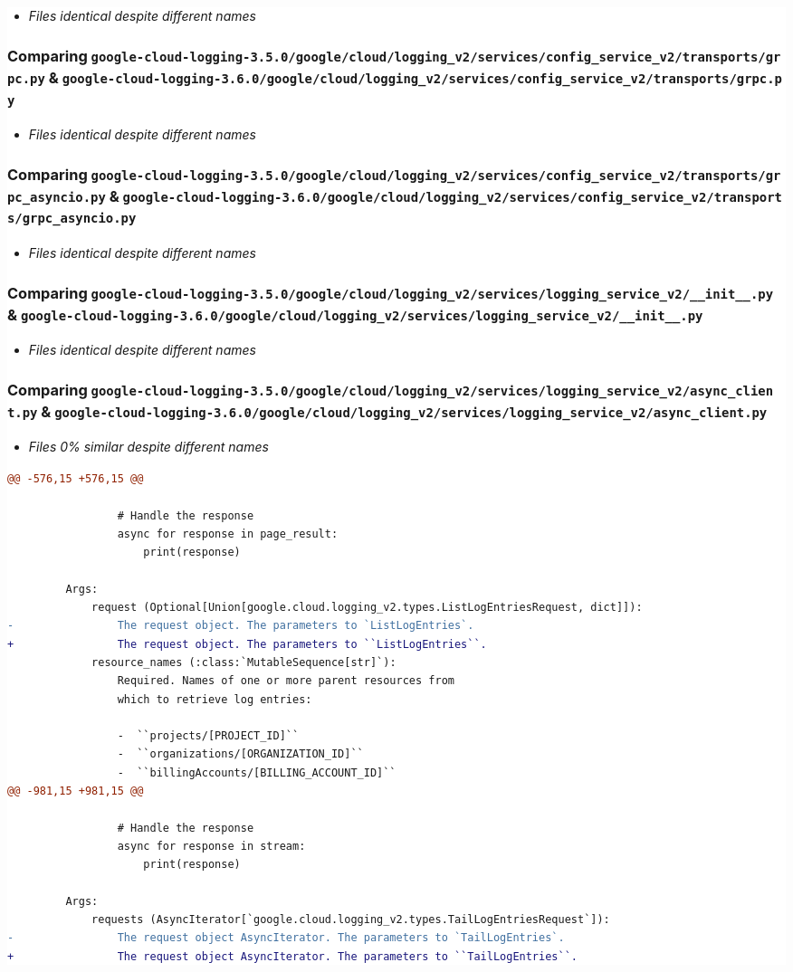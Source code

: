  * *Files identical despite different names*

### Comparing `google-cloud-logging-3.5.0/google/cloud/logging_v2/services/config_service_v2/transports/grpc.py` & `google-cloud-logging-3.6.0/google/cloud/logging_v2/services/config_service_v2/transports/grpc.py`

 * *Files identical despite different names*

### Comparing `google-cloud-logging-3.5.0/google/cloud/logging_v2/services/config_service_v2/transports/grpc_asyncio.py` & `google-cloud-logging-3.6.0/google/cloud/logging_v2/services/config_service_v2/transports/grpc_asyncio.py`

 * *Files identical despite different names*

### Comparing `google-cloud-logging-3.5.0/google/cloud/logging_v2/services/logging_service_v2/__init__.py` & `google-cloud-logging-3.6.0/google/cloud/logging_v2/services/logging_service_v2/__init__.py`

 * *Files identical despite different names*

### Comparing `google-cloud-logging-3.5.0/google/cloud/logging_v2/services/logging_service_v2/async_client.py` & `google-cloud-logging-3.6.0/google/cloud/logging_v2/services/logging_service_v2/async_client.py`

 * *Files 0% similar despite different names*

```diff
@@ -576,15 +576,15 @@
 
                 # Handle the response
                 async for response in page_result:
                     print(response)
 
         Args:
             request (Optional[Union[google.cloud.logging_v2.types.ListLogEntriesRequest, dict]]):
-                The request object. The parameters to `ListLogEntries`.
+                The request object. The parameters to ``ListLogEntries``.
             resource_names (:class:`MutableSequence[str]`):
                 Required. Names of one or more parent resources from
                 which to retrieve log entries:
 
                 -  ``projects/[PROJECT_ID]``
                 -  ``organizations/[ORGANIZATION_ID]``
                 -  ``billingAccounts/[BILLING_ACCOUNT_ID]``
@@ -981,15 +981,15 @@
 
                 # Handle the response
                 async for response in stream:
                     print(response)
 
         Args:
             requests (AsyncIterator[`google.cloud.logging_v2.types.TailLogEntriesRequest`]):
-                The request object AsyncIterator. The parameters to `TailLogEntries`.
+                The request object AsyncIterator. The parameters to ``TailLogEntries``.
